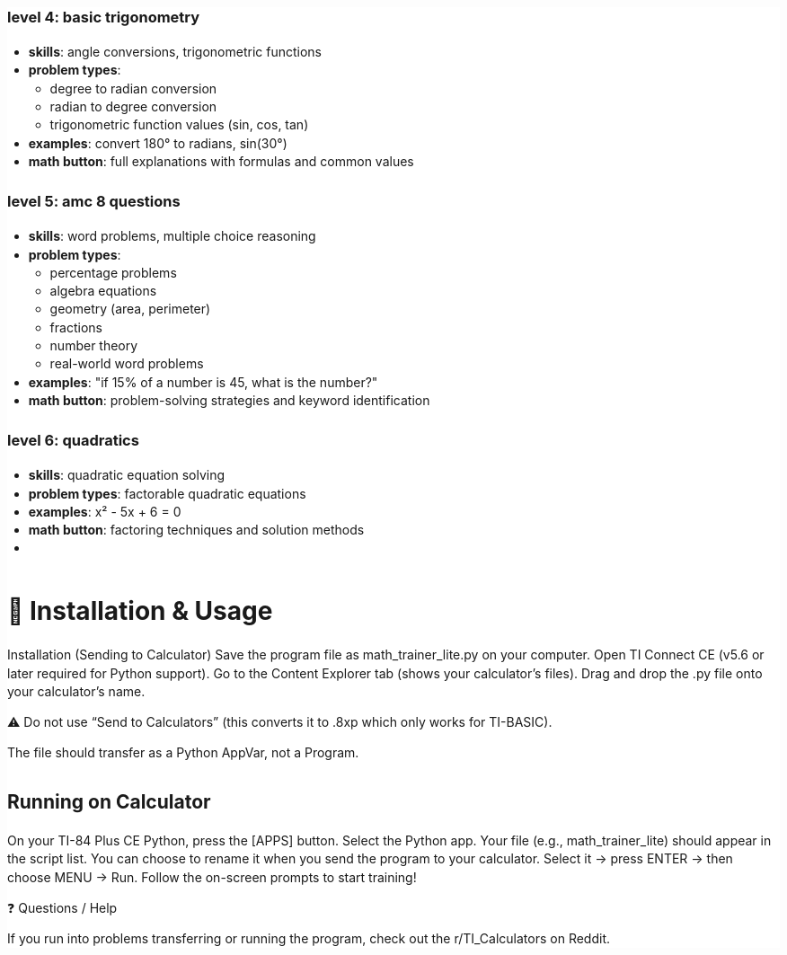 ### **level 4: basic trigonometry**
- **skills**: angle conversions, trigonometric functions
- **problem types**:
  - degree to radian conversion
  - radian to degree conversion
  - trigonometric function values (sin, cos, tan)
- **examples**: convert 180° to radians, sin(30°)
- **math button**: full explanations with formulas and common values

### **level 5: amc 8 questions**
- **skills**: word problems, multiple choice reasoning
- **problem types**:
  - percentage problems
  - algebra equations
  - geometry (area, perimeter)
  - fractions
  - number theory
  - real-world word problems
- **examples**: "if 15% of a number is 45, what is the number?"
- **math button**: problem-solving strategies and keyword identification

### **level 6: quadratics**
- **skills**: quadratic equation solving
- **problem types**: factorable quadratic equations
- **examples**: x² - 5x + 6 = 0
- **math button**: factoring techniques and solution methods
- 
# 🔧 Installation & Usage
Installation (Sending to Calculator)
Save the program file as math_trainer_lite.py on your computer.
Open TI Connect CE (v5.6 or later required for Python support).
Go to the Content Explorer tab (shows your calculator’s files).
Drag and drop the .py file onto your calculator’s name.

⚠️ Do not use “Send to Calculators” (this converts it to .8xp which only works for TI-BASIC).

The file should transfer as a Python AppVar, not a Program.

## Running on Calculator

On your TI-84 Plus CE Python, press the [APPS] button.
Select the Python app.
Your file (e.g., math_trainer_lite) should appear in the script list. You can choose to rename it when you send the program to your calculator.
Select it → press ENTER → then choose MENU → Run.
Follow the on-screen prompts to start training!

❓ Questions / Help

If you run into problems transferring or running the program, check out the r/TI_Calculators on Reddit.
